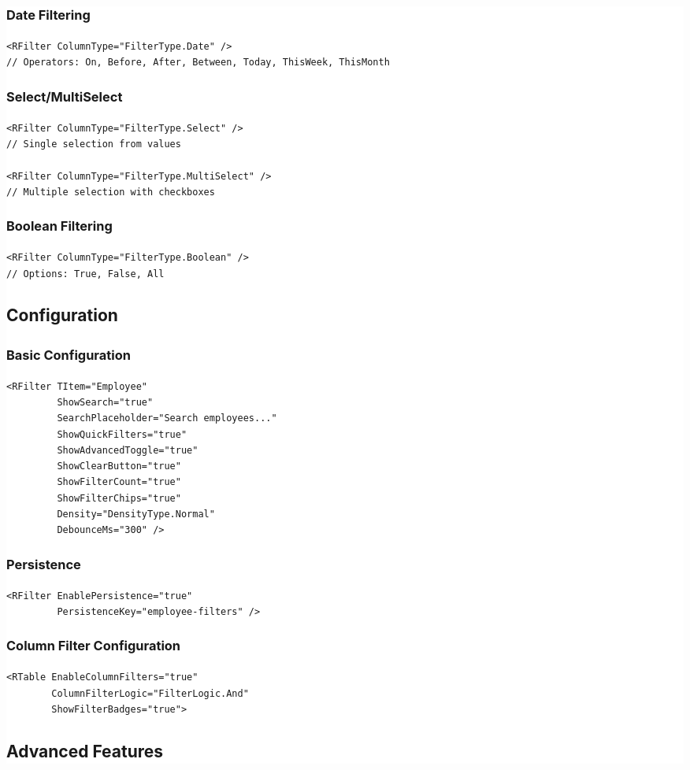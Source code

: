 ### Date Filtering
```razor
<RFilter ColumnType="FilterType.Date" />
// Operators: On, Before, After, Between, Today, ThisWeek, ThisMonth
```

### Select/MultiSelect
```razor
<RFilter ColumnType="FilterType.Select" />
// Single selection from values

<RFilter ColumnType="FilterType.MultiSelect" />
// Multiple selection with checkboxes
```

### Boolean Filtering
```razor
<RFilter ColumnType="FilterType.Boolean" />
// Options: True, False, All
```

## Configuration

### Basic Configuration
```razor
<RFilter TItem="Employee"
         ShowSearch="true"
         SearchPlaceholder="Search employees..."
         ShowQuickFilters="true"
         ShowAdvancedToggle="true"
         ShowClearButton="true"
         ShowFilterCount="true"
         ShowFilterChips="true"
         Density="DensityType.Normal"
         DebounceMs="300" />
```

### Persistence
```razor
<RFilter EnablePersistence="true" 
         PersistenceKey="employee-filters" />
```

### Column Filter Configuration
```razor
<RTable EnableColumnFilters="true"
        ColumnFilterLogic="FilterLogic.And"
        ShowFilterBadges="true">
```

## Advanced Features
